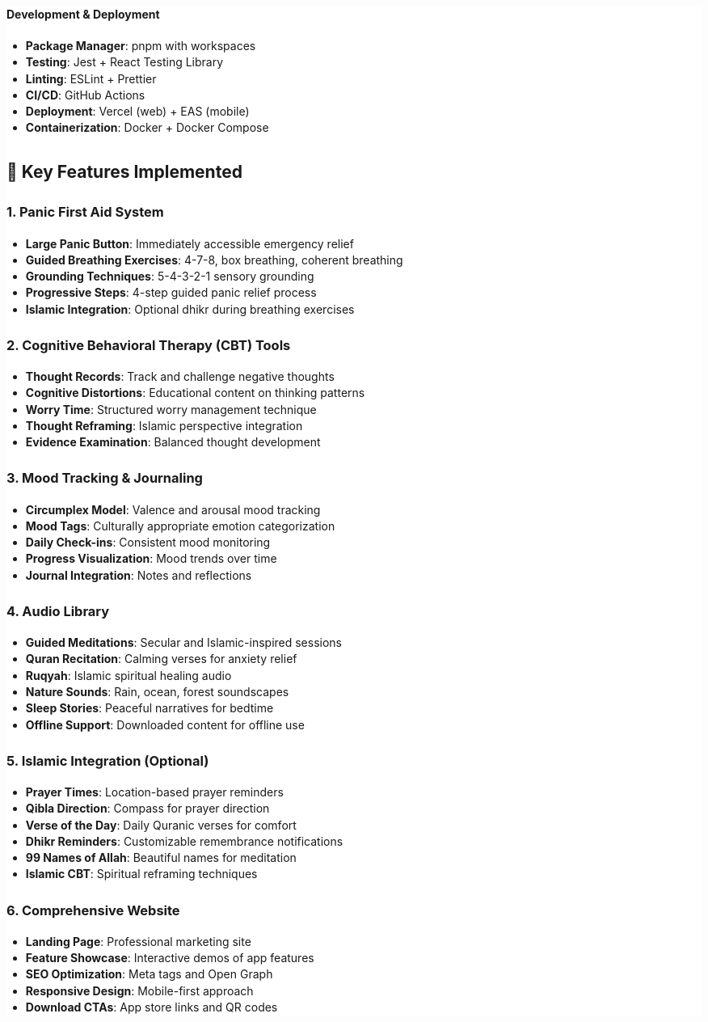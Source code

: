 #### Development & Deployment
- **Package Manager**: pnpm with workspaces
- **Testing**: Jest + React Testing Library
- **Linting**: ESLint + Prettier
- **CI/CD**: GitHub Actions
- **Deployment**: Vercel (web) + EAS (mobile)
- **Containerization**: Docker + Docker Compose

## 🌟 Key Features Implemented

### 1. Panic First Aid System
- **Large Panic Button**: Immediately accessible emergency relief
- **Guided Breathing Exercises**: 4-7-8, box breathing, coherent breathing
- **Grounding Techniques**: 5-4-3-2-1 sensory grounding
- **Progressive Steps**: 4-step guided panic relief process
- **Islamic Integration**: Optional dhikr during breathing exercises

### 2. Cognitive Behavioral Therapy (CBT) Tools
- **Thought Records**: Track and challenge negative thoughts
- **Cognitive Distortions**: Educational content on thinking patterns
- **Worry Time**: Structured worry management technique
- **Thought Reframing**: Islamic perspective integration
- **Evidence Examination**: Balanced thought development

### 3. Mood Tracking & Journaling
- **Circumplex Model**: Valence and arousal mood tracking
- **Mood Tags**: Culturally appropriate emotion categorization
- **Daily Check-ins**: Consistent mood monitoring
- **Progress Visualization**: Mood trends over time
- **Journal Integration**: Notes and reflections

### 4. Audio Library
- **Guided Meditations**: Secular and Islamic-inspired sessions
- **Quran Recitation**: Calming verses for anxiety relief
- **Ruqyah**: Islamic spiritual healing audio
- **Nature Sounds**: Rain, ocean, forest soundscapes
- **Sleep Stories**: Peaceful narratives for bedtime
- **Offline Support**: Downloaded content for offline use

### 5. Islamic Integration (Optional)
- **Prayer Times**: Location-based prayer reminders
- **Qibla Direction**: Compass for prayer direction
- **Verse of the Day**: Daily Quranic verses for comfort
- **Dhikr Reminders**: Customizable remembrance notifications
- **99 Names of Allah**: Beautiful names for meditation
- **Islamic CBT**: Spiritual reframing techniques

### 6. Comprehensive Website
- **Landing Page**: Professional marketing site
- **Feature Showcase**: Interactive demos of app features
- **SEO Optimization**: Meta tags and Open Graph
- **Responsive Design**: Mobile-first approach
- **Download CTAs**: App store links and QR codes
